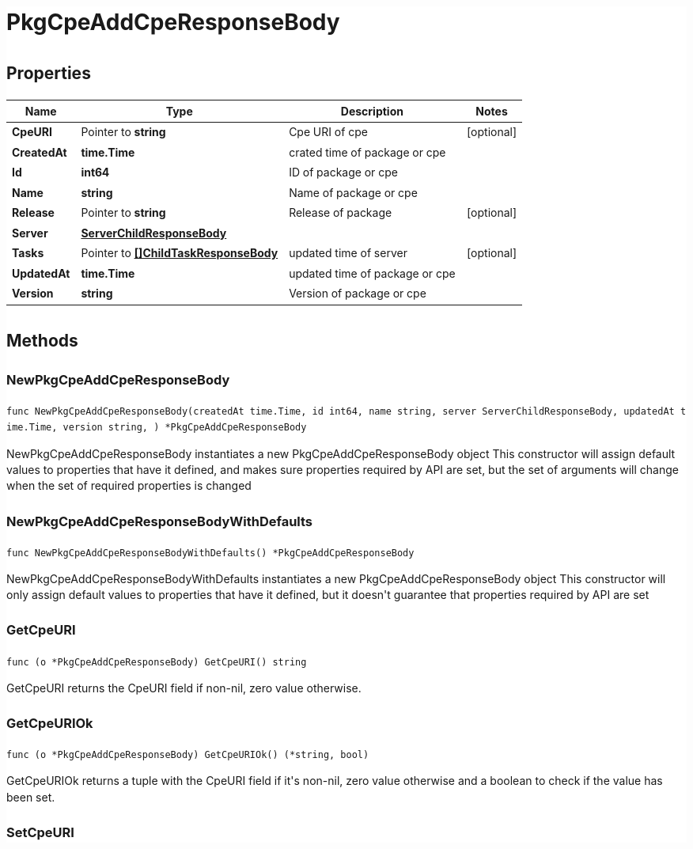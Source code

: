 # PkgCpeAddCpeResponseBody

## Properties

Name | Type | Description | Notes
------------ | ------------- | ------------- | -------------
**CpeURI** | Pointer to **string** | Cpe URI of cpe | [optional] 
**CreatedAt** | **time.Time** | crated time of package or cpe | 
**Id** | **int64** | ID of package or cpe | 
**Name** | **string** | Name of package or cpe | 
**Release** | Pointer to **string** | Release of package | [optional] 
**Server** | [**ServerChildResponseBody**](ServerChildResponseBody.md) |  | 
**Tasks** | Pointer to [**[]ChildTaskResponseBody**](ChildTaskResponseBody.md) | updated time of server | [optional] 
**UpdatedAt** | **time.Time** | updated time of package or cpe | 
**Version** | **string** | Version of package or cpe | 

## Methods

### NewPkgCpeAddCpeResponseBody

`func NewPkgCpeAddCpeResponseBody(createdAt time.Time, id int64, name string, server ServerChildResponseBody, updatedAt time.Time, version string, ) *PkgCpeAddCpeResponseBody`

NewPkgCpeAddCpeResponseBody instantiates a new PkgCpeAddCpeResponseBody object
This constructor will assign default values to properties that have it defined,
and makes sure properties required by API are set, but the set of arguments
will change when the set of required properties is changed

### NewPkgCpeAddCpeResponseBodyWithDefaults

`func NewPkgCpeAddCpeResponseBodyWithDefaults() *PkgCpeAddCpeResponseBody`

NewPkgCpeAddCpeResponseBodyWithDefaults instantiates a new PkgCpeAddCpeResponseBody object
This constructor will only assign default values to properties that have it defined,
but it doesn't guarantee that properties required by API are set

### GetCpeURI

`func (o *PkgCpeAddCpeResponseBody) GetCpeURI() string`

GetCpeURI returns the CpeURI field if non-nil, zero value otherwise.

### GetCpeURIOk

`func (o *PkgCpeAddCpeResponseBody) GetCpeURIOk() (*string, bool)`

GetCpeURIOk returns a tuple with the CpeURI field if it's non-nil, zero value otherwise
and a boolean to check if the value has been set.

### SetCpeURI
